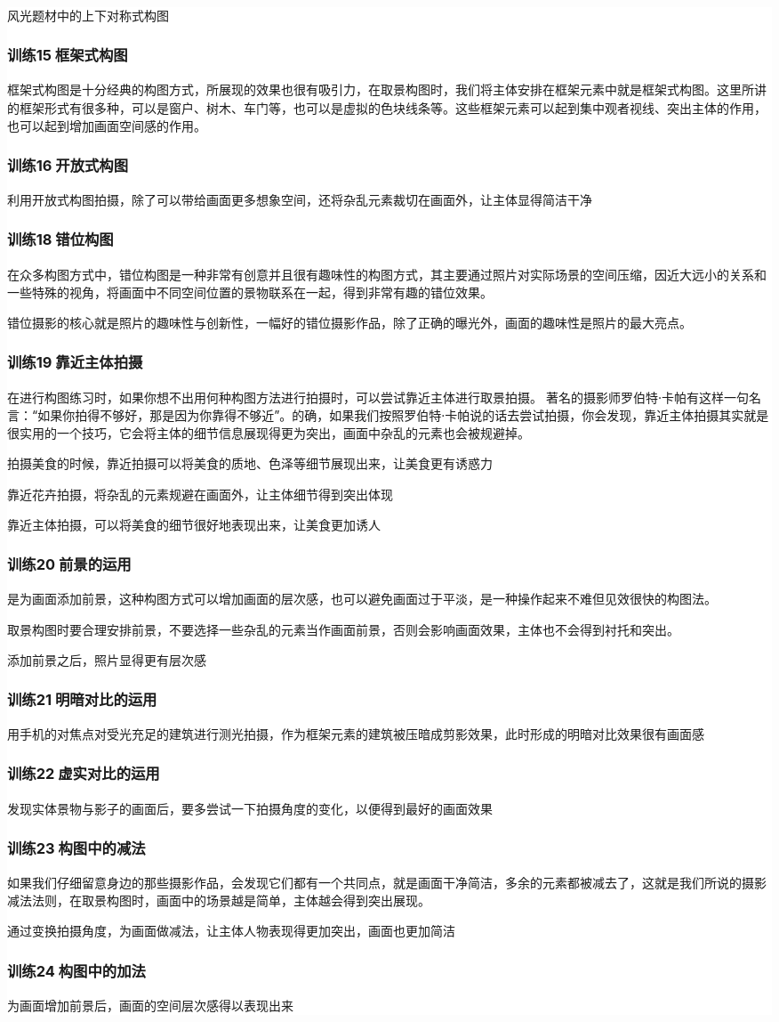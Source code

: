 风光题材中的上下对称式构图

### 训练15 框架式构图

框架式构图是十分经典的构图方式，所展现的效果也很有吸引力，在取景构图时，我们将主体安排在框架元素中就是框架式构图。这里所讲的框架形式有很多种，可以是窗户、树木、车门等，也可以是虚拟的色块线条等。这些框架元素可以起到集中观者视线、突出主体的作用，也可以起到增加画面空间感的作用。

### 训练16 开放式构图

利用开放式构图拍摄，除了可以带给画面更多想象空间，还将杂乱元素裁切在画面外，让主体显得简洁干净


### 训练18 错位构图

在众多构图方式中，错位构图是一种非常有创意并且很有趣味性的构图方式，其主要通过照片对实际场景的空间压缩，因近大远小的关系和一些特殊的视角，将画面中不同空间位置的景物联系在一起，得到非常有趣的错位效果。

错位摄影的核心就是照片的趣味性与创新性，一幅好的错位摄影作品，除了正确的曝光外，画面的趣味性是照片的最大亮点。

### 训练19 靠近主体拍摄

在进行构图练习时，如果你想不出用何种构图方法进行拍摄时，可以尝试靠近主体进行取景拍摄。
著名的摄影师罗伯特·卡帕有这样一句名言：“如果你拍得不够好，那是因为你靠得不够近”。的确，如果我们按照罗伯特·卡帕说的话去尝试拍摄，你会发现，靠近主体拍摄其实就是很实用的一个技巧，它会将主体的细节信息展现得更为突出，画面中杂乱的元素也会被规避掉。

拍摄美食的时候，靠近拍摄可以将美食的质地、色泽等细节展现出来，让美食更有诱惑力

靠近花卉拍摄，将杂乱的元素规避在画面外，让主体细节得到突出体现

靠近主体拍摄，可以将美食的细节很好地表现出来，让美食更加诱人

### 训练20 前景的运用

是为画面添加前景，这种构图方式可以增加画面的层次感，也可以避免画面过于平淡，是一种操作起来不难但见效很快的构图法。

取景构图时要合理安排前景，不要选择一些杂乱的元素当作画面前景，否则会影响画面效果，主体也不会得到衬托和突出。

添加前景之后，照片显得更有层次感

### 训练21 明暗对比的运用

用手机的对焦点对受光充足的建筑进行测光拍摄，作为框架元素的建筑被压暗成剪影效果，此时形成的明暗对比效果很有画面感

### 训练22 虚实对比的运用

发现实体景物与影子的画面后，要多尝试一下拍摄角度的变化，以便得到最好的画面效果


### 训练23 构图中的减法

如果我们仔细留意身边的那些摄影作品，会发现它们都有一个共同点，就是画面干净简洁，多余的元素都被减去了，这就是我们所说的摄影减法法则，在取景构图时，画面中的场景越是简单，主体越会得到突出展现。

通过变换拍摄角度，为画面做减法，让主体人物表现得更加突出，画面也更加简洁

### 训练24 构图中的加法

为画面增加前景后，画面的空间层次感得以表现出来
